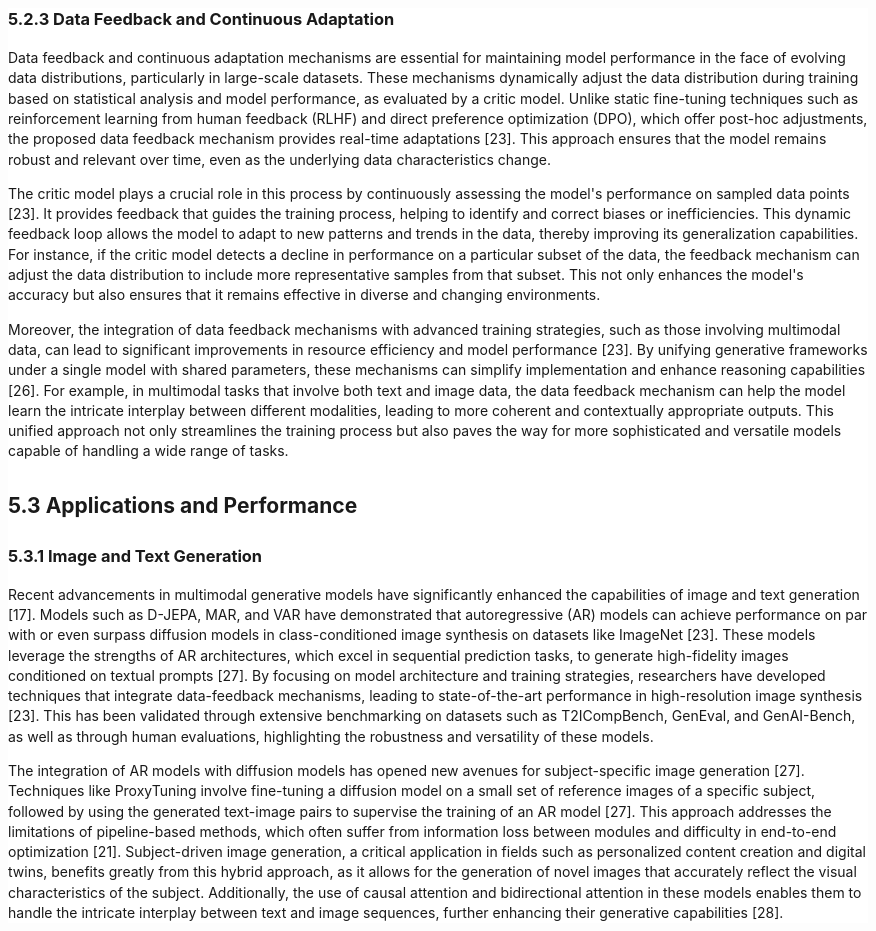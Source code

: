 ### 5.2.3 Data Feedback and Continuous Adaptation
Data feedback and continuous adaptation mechanisms are essential for maintaining model performance in the face of evolving data distributions, particularly in large-scale datasets. These mechanisms dynamically adjust the data distribution during training based on statistical analysis and model performance, as evaluated by a critic model. Unlike static fine-tuning techniques such as reinforcement learning from human feedback (RLHF) and direct preference optimization (DPO), which offer post-hoc adjustments, the proposed data feedback mechanism provides real-time adaptations [23]. This approach ensures that the model remains robust and relevant over time, even as the underlying data characteristics change.

The critic model plays a crucial role in this process by continuously assessing the model's performance on sampled data points [23]. It provides feedback that guides the training process, helping to identify and correct biases or inefficiencies. This dynamic feedback loop allows the model to adapt to new patterns and trends in the data, thereby improving its generalization capabilities. For instance, if the critic model detects a decline in performance on a particular subset of the data, the feedback mechanism can adjust the data distribution to include more representative samples from that subset. This not only enhances the model's accuracy but also ensures that it remains effective in diverse and changing environments.

Moreover, the integration of data feedback mechanisms with advanced training strategies, such as those involving multimodal data, can lead to significant improvements in resource efficiency and model performance [23]. By unifying generative frameworks under a single model with shared parameters, these mechanisms can simplify implementation and enhance reasoning capabilities [26]. For example, in multimodal tasks that involve both text and image data, the data feedback mechanism can help the model learn the intricate interplay between different modalities, leading to more coherent and contextually appropriate outputs. This unified approach not only streamlines the training process but also paves the way for more sophisticated and versatile models capable of handling a wide range of tasks.

## 5.3 Applications and Performance

### 5.3.1 Image and Text Generation
Recent advancements in multimodal generative models have significantly enhanced the capabilities of image and text generation [17]. Models such as D-JEPA, MAR, and VAR have demonstrated that autoregressive (AR) models can achieve performance on par with or even surpass diffusion models in class-conditioned image synthesis on datasets like ImageNet [23]. These models leverage the strengths of AR architectures, which excel in sequential prediction tasks, to generate high-fidelity images conditioned on textual prompts [27]. By focusing on model architecture and training strategies, researchers have developed techniques that integrate data-feedback mechanisms, leading to state-of-the-art performance in high-resolution image synthesis [23]. This has been validated through extensive benchmarking on datasets such as T2ICompBench, GenEval, and GenAI-Bench, as well as through human evaluations, highlighting the robustness and versatility of these models.

The integration of AR models with diffusion models has opened new avenues for subject-specific image generation [27]. Techniques like ProxyTuning involve fine-tuning a diffusion model on a small set of reference images of a specific subject, followed by using the generated text-image pairs to supervise the training of an AR model [27]. This approach addresses the limitations of pipeline-based methods, which often suffer from information loss between modules and difficulty in end-to-end optimization [21]. Subject-driven image generation, a critical application in fields such as personalized content creation and digital twins, benefits greatly from this hybrid approach, as it allows for the generation of novel images that accurately reflect the visual characteristics of the subject. Additionally, the use of causal attention and bidirectional attention in these models enables them to handle the intricate interplay between text and image sequences, further enhancing their generative capabilities [28].
